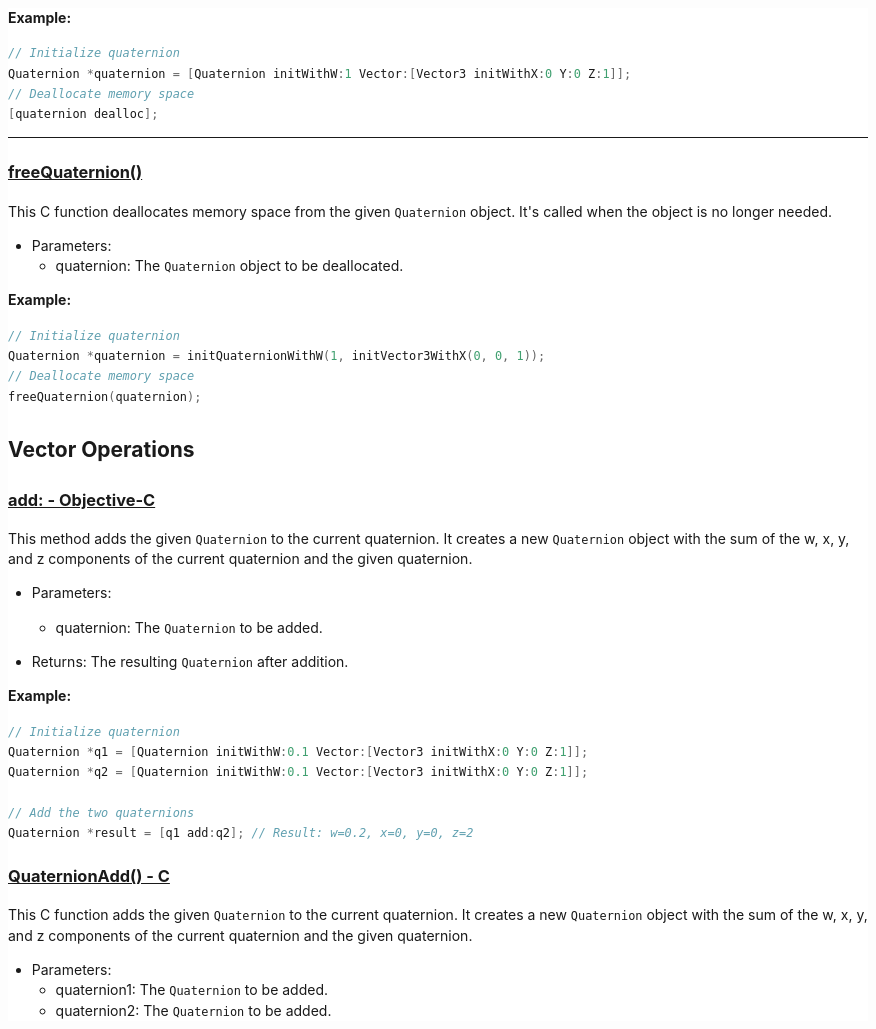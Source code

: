 **Example:**
```Objective-C
// Initialize quaternion
Quaternion *quaternion = [Quaternion initWithW:1 Vector:[Vector3 initWithX:0 Y:0 Z:1]];
// Deallocate memory space
[quaternion dealloc];
```

---

### [freeQuaternion()](./Quaternion.m#L170)
This C function deallocates memory space from the given `Quaternion` object. It's called when the object is no longer needed.

- Parameters:
    - quaternion: The `Quaternion` object to be deallocated.

**Example:**
```C
// Initialize quaternion
Quaternion *quaternion = initQuaternionWithW(1, initVector3WithX(0, 0, 1));
// Deallocate memory space
freeQuaternion(quaternion);
```

## Vector Operations

### [add: - Objective-C](./Quaternion.m#L184)
This method adds the given `Quaternion` to the current quaternion. It creates a new `Quaternion` object with the sum of the w, x, y, and z components of the current quaternion and the given quaternion.

- Parameters:
    - quaternion: The `Quaternion` to be added.

- Returns: The resulting `Quaternion` after addition.

**Example:**
```Objective-C
// Initialize quaternion
Quaternion *q1 = [Quaternion initWithW:0.1 Vector:[Vector3 initWithX:0 Y:0 Z:1]];
Quaternion *q2 = [Quaternion initWithW:0.1 Vector:[Vector3 initWithX:0 Y:0 Z:1]];

// Add the two quaternions
Quaternion *result = [q1 add:q2]; // Result: w=0.2, x=0, y=0, z=2
```

### [QuaternionAdd() - C](./Quaternion.m#L188)
This C function adds the given `Quaternion` to the current quaternion. It creates a new `Quaternion` object with the sum of the w, x, y, and z components of the current quaternion and the given quaternion.

- Parameters:
    - quaternion1: The `Quaternion` to be added.
    - quaternion2: The `Quaternion` to be added.
